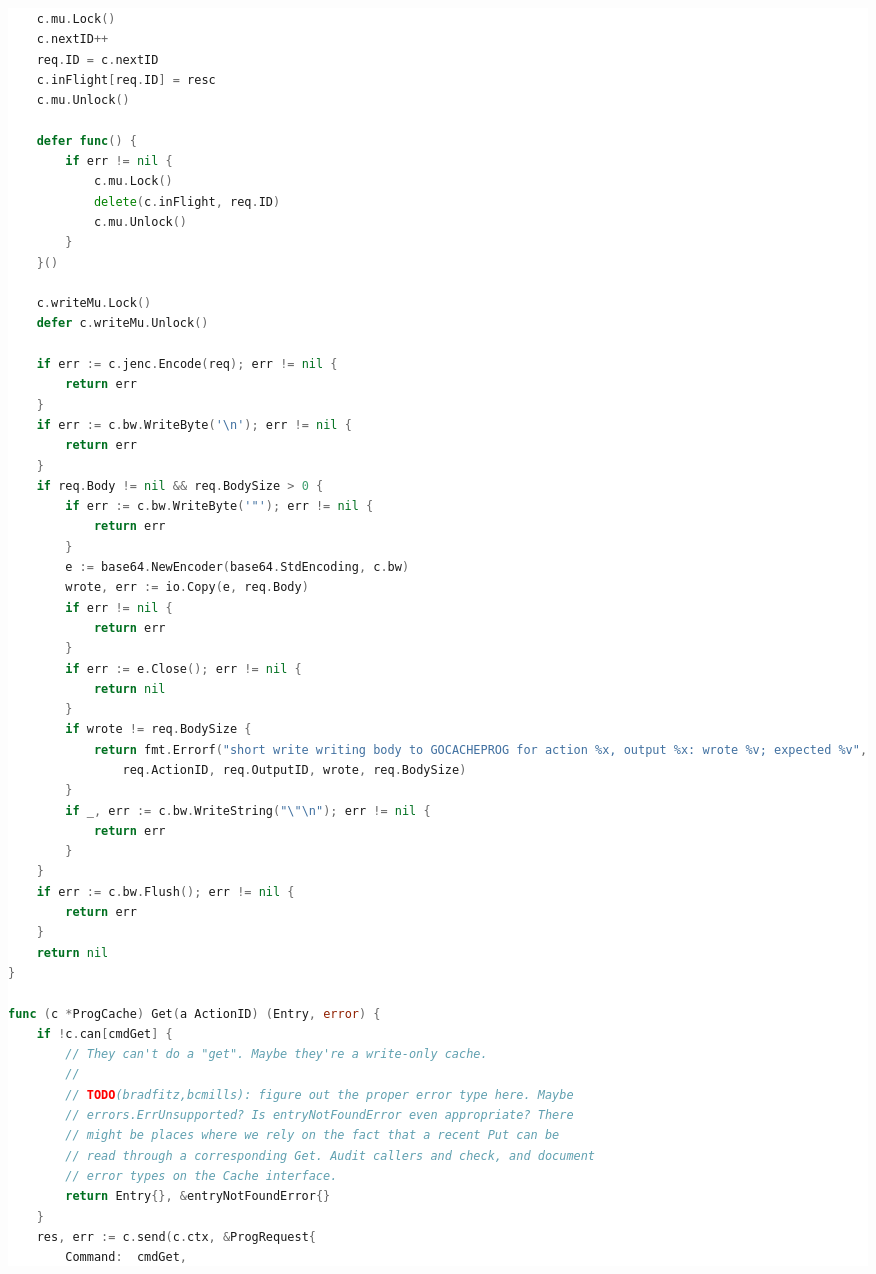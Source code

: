 ```go
	c.mu.Lock()
	c.nextID++
	req.ID = c.nextID
	c.inFlight[req.ID] = resc
	c.mu.Unlock()

	defer func() {
		if err != nil {
			c.mu.Lock()
			delete(c.inFlight, req.ID)
			c.mu.Unlock()
		}
	}()

	c.writeMu.Lock()
	defer c.writeMu.Unlock()

	if err := c.jenc.Encode(req); err != nil {
		return err
	}
	if err := c.bw.WriteByte('\n'); err != nil {
		return err
	}
	if req.Body != nil && req.BodySize > 0 {
		if err := c.bw.WriteByte('"'); err != nil {
			return err
		}
		e := base64.NewEncoder(base64.StdEncoding, c.bw)
		wrote, err := io.Copy(e, req.Body)
		if err != nil {
			return err
		}
		if err := e.Close(); err != nil {
			return nil
		}
		if wrote != req.BodySize {
			return fmt.Errorf("short write writing body to GOCACHEPROG for action %x, output %x: wrote %v; expected %v",
				req.ActionID, req.OutputID, wrote, req.BodySize)
		}
		if _, err := c.bw.WriteString("\"\n"); err != nil {
			return err
		}
	}
	if err := c.bw.Flush(); err != nil {
		return err
	}
	return nil
}

func (c *ProgCache) Get(a ActionID) (Entry, error) {
	if !c.can[cmdGet] {
		// They can't do a "get". Maybe they're a write-only cache.
		//
		// TODO(bradfitz,bcmills): figure out the proper error type here. Maybe
		// errors.ErrUnsupported? Is entryNotFoundError even appropriate? There
		// might be places where we rely on the fact that a recent Put can be
		// read through a corresponding Get. Audit callers and check, and document
		// error types on the Cache interface.
		return Entry{}, &entryNotFoundError{}
	}
	res, err := c.send(c.ctx, &ProgRequest{
		Command:  cmdGet,
```